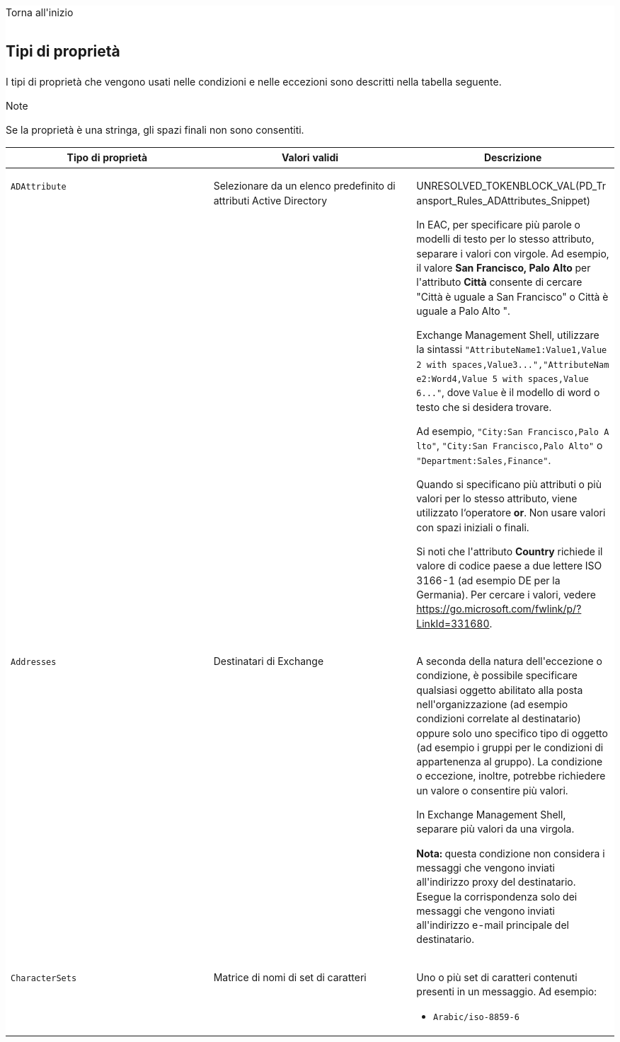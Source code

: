 
Torna all'inizio

## Tipi di proprietà

I tipi di proprietà che vengono usati nelle condizioni e nelle eccezioni sono descritti nella tabella seguente.


> [!NOTE]
> Se la proprietà è una stringa, gli spazi finali non sono consentiti.




<table>
<colgroup>
<col style="width: 33%" />
<col style="width: 33%" />
<col style="width: 33%" />
</colgroup>
<thead>
<tr class="header">
<th>Tipo di proprietà</th>
<th>Valori validi</th>
<th>Descrizione</th>
</tr>
</thead>
<tbody>
<tr class="odd">
<td><p><code>ADAttribute</code></p></td>
<td><p>Selezionare da un elenco predefinito di attributi Active Directory</p></td>
<td><p>UNRESOLVED_TOKENBLOCK_VAL(PD_Transport_Rules_ADAttributes_Snippet)</p>
<p>In EAC, per specificare più parole o modelli di testo per lo stesso attributo, separare i valori con virgole. Ad esempio, il valore <strong>San Francisco, Palo Alto</strong> per l'attributo <strong>Città</strong> consente di cercare &quot;Città è uguale a San Francisco&quot; o Città è uguale a Palo Alto &quot;.</p>
<p>Exchange Management Shell, utilizzare la sintassi <code>&quot;AttributeName1:Value1,Value 2 with spaces,Value3...&quot;,&quot;AttributeName2:Word4,Value 5 with spaces,Value6...&quot;</code>, dove <code>Value</code> è il modello di word o testo che si desidera trovare.</p>
<p>Ad esempio, <code>&quot;City:San Francisco,Palo Alto&quot;</code>, <code>&quot;City:San Francisco,Palo Alto&quot;</code> o <code>&quot;Department:Sales,Finance&quot;</code>.</p>
<p>Quando si specificano più attributi o più valori per lo stesso attributo, viene utilizzato l‘operatore <strong>or</strong>. Non usare valori con spazi iniziali o finali.</p>
<p>Si noti che l'attributo <strong>Country</strong> richiede il valore di codice paese a due lettere ISO 3166-1 (ad esempio DE per la Germania). Per cercare i valori, vedere <a href="https://go.microsoft.com/fwlink/p/?linkid=331680">https://go.microsoft.com/fwlink/p/?LinkId=331680</a>.</p></td>
</tr>
<tr class="even">
<td><p><code>Addresses</code></p></td>
<td><p>Destinatari di Exchange</p></td>
<td><p>A seconda della natura dell'eccezione o condizione, è possibile specificare qualsiasi oggetto abilitato alla posta nell'organizzazione (ad esempio condizioni correlate al destinatario) oppure solo uno specifico tipo di oggetto (ad esempio i gruppi per le condizioni di appartenenza al gruppo). La condizione o eccezione, inoltre, potrebbe richiedere un valore o consentire più valori.</p>
<p>In Exchange Management Shell, separare più valori da una virgola.</p>
<p><strong>Nota:</strong> questa condizione non considera i messaggi che vengono inviati all'indirizzo proxy del destinatario. Esegue la corrispondenza solo dei messaggi che vengono inviati all'indirizzo e-mail principale del destinatario.</p></td>
</tr>
<tr class="odd">
<td><p><code>CharacterSets</code></p></td>
<td><p>Matrice di nomi di set di caratteri</p></td>
<td><p>Uno o più set di caratteri contenuti presenti in un messaggio. Ad esempio:</p>
<ul>
<li><p><code>Arabic/iso-8859-6</code></p></li>